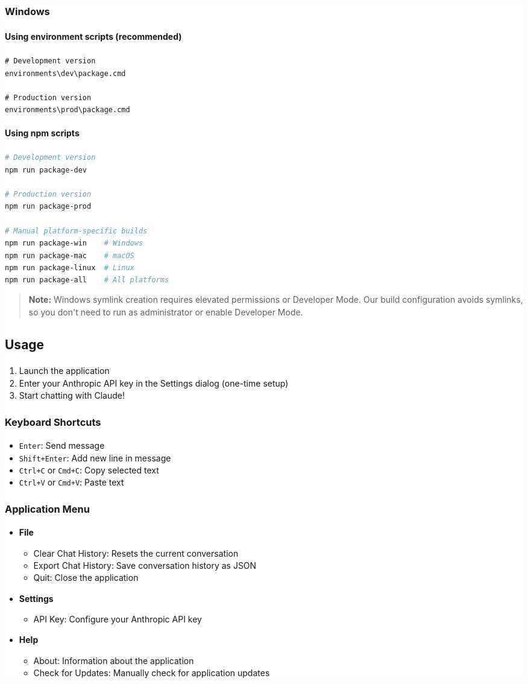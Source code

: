 ### Windows

#### Using environment scripts (recommended)
```
# Development version
environments\dev\package.cmd

# Production version
environments\prod\package.cmd
```

#### Using npm scripts
```bash
# Development version
npm run package-dev

# Production version
npm run package-prod

# Manual platform-specific builds
npm run package-win    # Windows
npm run package-mac    # macOS
npm run package-linux  # Linux
npm run package-all    # All platforms
```

> **Note:** Windows symlink creation requires elevated permissions or Developer Mode. Our build configuration avoids symlinks, so you don't need to run as administrator or enable Developer Mode.

## Usage

1. Launch the application
2. Enter your Anthropic API key in the Settings dialog (one-time setup)
3. Start chatting with Claude!

### Keyboard Shortcuts

- `Enter`: Send message
- `Shift+Enter`: Add new line in message
- `Ctrl+C` or `Cmd+C`: Copy selected text
- `Ctrl+V` or `Cmd+V`: Paste text

### Application Menu

- **File**
  - Clear Chat History: Resets the current conversation
  - Export Chat History: Save conversation history as JSON
  - Quit: Close the application

- **Settings**
  - API Key: Configure your Anthropic API key

- **Help**
  - About: Information about the application
  - Check for Updates: Manually check for application updates
